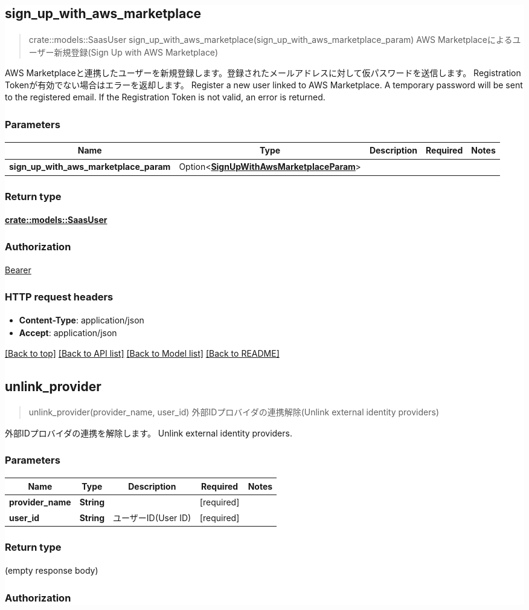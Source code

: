 
## sign_up_with_aws_marketplace

> crate::models::SaasUser sign_up_with_aws_marketplace(sign_up_with_aws_marketplace_param)
AWS Marketplaceによるユーザー新規登録(Sign Up with AWS Marketplace)

AWS Marketplaceと連携したユーザーを新規登録します。登録されたメールアドレスに対して仮パスワードを送信します。 Registration Tokenが有効でない場合はエラーを返却します。  Register a new user linked to AWS Marketplace. A temporary password will be sent to the registered email. If the Registration Token is not valid, an error is returned. 

### Parameters


Name | Type | Description  | Required | Notes
------------- | ------------- | ------------- | ------------- | -------------
**sign_up_with_aws_marketplace_param** | Option<[**SignUpWithAwsMarketplaceParam**](SignUpWithAwsMarketplaceParam.md)> |  |  |

### Return type

[**crate::models::SaasUser**](SaasUser.md)

### Authorization

[Bearer](../README.md#Bearer)

### HTTP request headers

- **Content-Type**: application/json
- **Accept**: application/json

[[Back to top]](#) [[Back to API list]](../README.md#documentation-for-api-endpoints) [[Back to Model list]](../README.md#documentation-for-models) [[Back to README]](../README.md)


## unlink_provider

> unlink_provider(provider_name, user_id)
外部IDプロバイダの連携解除(Unlink external identity providers)

外部IDプロバイダの連携を解除します。  Unlink external identity providers. 

### Parameters


Name | Type | Description  | Required | Notes
------------- | ------------- | ------------- | ------------- | -------------
**provider_name** | **String** |  | [required] |
**user_id** | **String** | ユーザーID(User ID) | [required] |

### Return type

 (empty response body)

### Authorization
